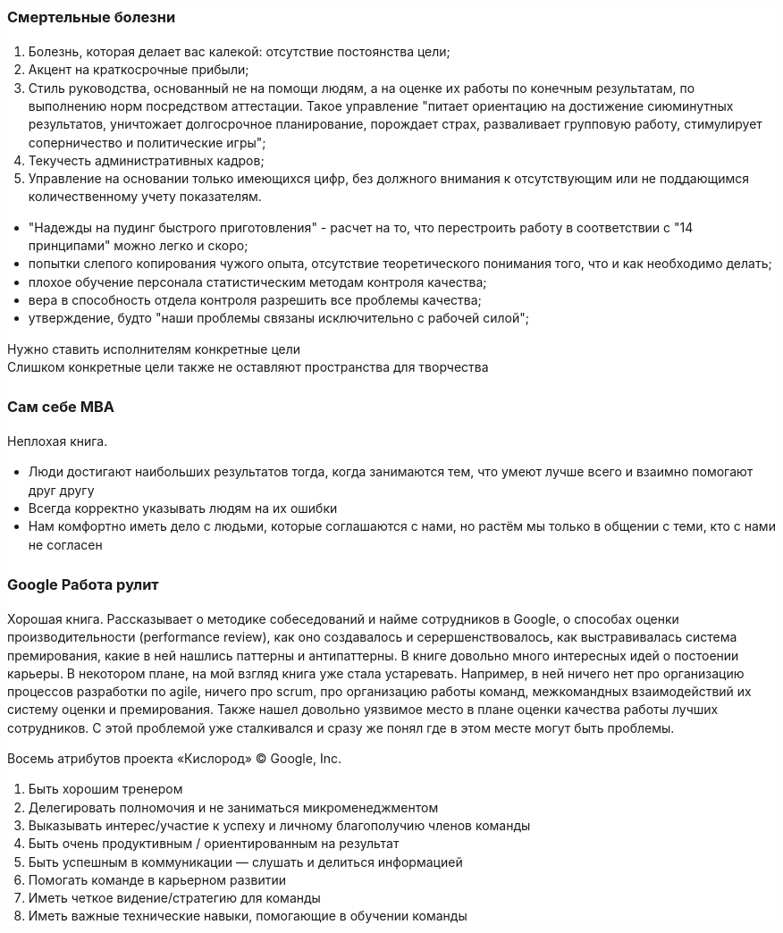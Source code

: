 
### Cмертельные болезни
1. Болезнь, которая делает вас калекой: отсутствие постоянства цели;  
2. Акцент на краткосрочные прибыли;  
3. Стиль руководства, основанный не на помощи людям, а на оценке их работы по
конечным результатам, по выполнению норм посредством аттестации. Такое управление
"питает ориентацию на достижение сиюминутных результатов, уничтожает долгосрочное
планирование, порождает страх, разваливает групповую работу, стимулирует
соперничество и политические игры";  
4. Текучесть административных кадров;  
5. Управление на основании только имеющихся цифр, без должного внимания к
отсутствующим или не поддающимся количественному учету показателям.  

- "Надежды на пудинг быстрого приготовления" - расчет на то, что перестроить
работу в соответствии с "14 принципами" можно легко и скоро;  
- попытки слепого копирования чужого опыта, отсутствие теоретического 
понимания того, что и как необходимо делать;  
- плохое обучение персонала статистическим методам контроля качества;  
- вера в способность отдела контроля разрешить все проблемы качества;  
- утверждение, будто "наши проблемы связаны исключительно с рабочей силой";  

Нужно ставить исполнителям конкретные цели  
Слишком конкретные цели также не оставляют пространства для творчества  


### Сам себе MBA
Неплохая книга.
 - Люди достигают наибольших результатов тогда, когда занимаются тем, что умеют лучше всего и взаимно помогают друг другу  
 - Всегда корректно указывать людям на их ошибки   
 - Нам комфортно иметь дело с людьми, которые соглашаются с нами, но растём мы только в общении с теми, кто с нами не согласен


### Google Работа рулит
Хорошая книга. Рассказывает о методике собеседований и найме сотрудников в Google, о способах оценки производительности (performance review), как оно создавалось и серершенствовалось, как выстравивалась система премирования, какие в ней нашлись паттерны и антипаттерны. В книге довольно много интересных идей о постоении карьеры.
В некотором плане, на мой взгляд книга уже стала устаревать. Например, в ней ничего нет про организацию процессов разработки по agile, ничего про scrum, про организацию работы команд, межкомандных взаимодействий их систему оценки и премирования. 
Также нашел довольно уязвимое место в плане оценки качества работы лучших сотрудников. С этой проблемой уже сталкивался и сразу же понял где в этом месте могут быть проблемы.  

Восемь атрибутов проекта «Кислород» © Google, Inc.
 1. Быть хорошим тренером  
 2. Делегировать полномочия и не заниматься микроменеджментом  
 3. Выказывать интерес/участие к успеху и личному благополучию членов команды  
 4. Быть очень продуктивным / ориентированным на результат  
 5. Быть успешным в коммуникации — слушать и делиться информацией  
 6. Помогать команде в карьерном развитии  
 7. Иметь четкое видение/стратегию для команды  
 8. Иметь важные технические навыки, помогающие в обучении команды  

